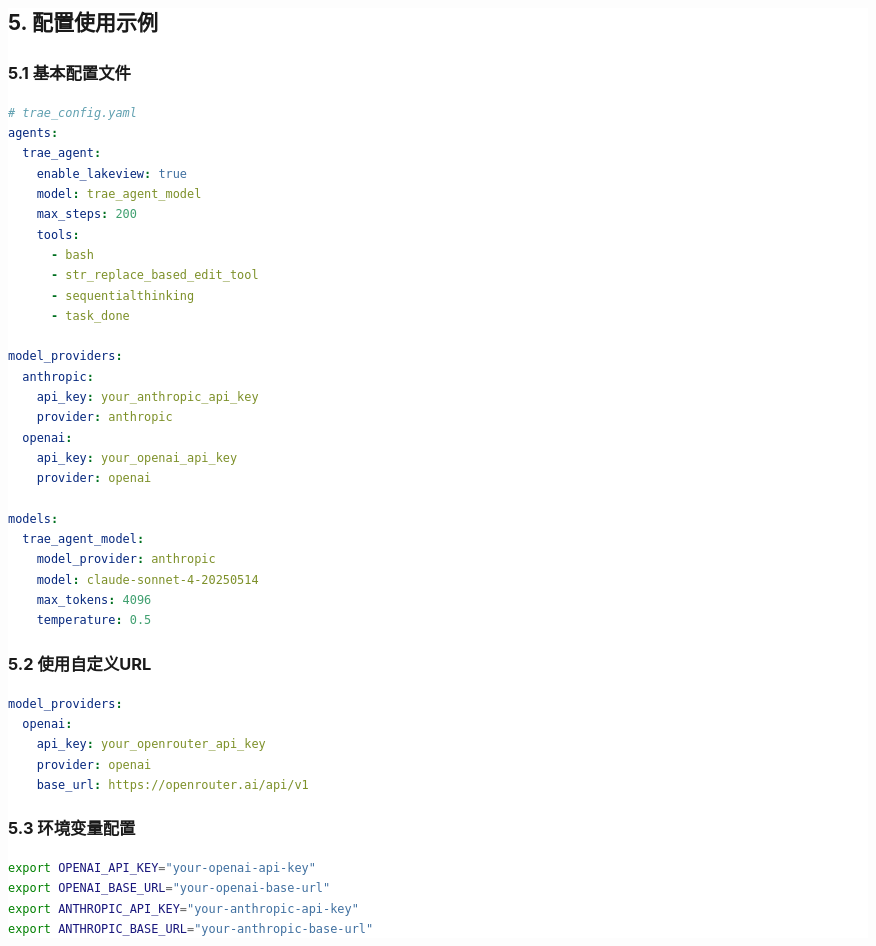 ## 5. 配置使用示例

### 5.1 基本配置文件

```yaml
# trae_config.yaml
agents:
  trae_agent:
    enable_lakeview: true
    model: trae_agent_model
    max_steps: 200
    tools:
      - bash
      - str_replace_based_edit_tool
      - sequentialthinking
      - task_done

model_providers:
  anthropic:
    api_key: your_anthropic_api_key
    provider: anthropic
  openai:
    api_key: your_openai_api_key
    provider: openai

models:
  trae_agent_model:
    model_provider: anthropic
    model: claude-sonnet-4-20250514
    max_tokens: 4096
    temperature: 0.5
```

### 5.2 使用自定义URL

```yaml
model_providers:
  openai:
    api_key: your_openrouter_api_key
    provider: openai
    base_url: https://openrouter.ai/api/v1
```

### 5.3 环境变量配置

```bash
export OPENAI_API_KEY="your-openai-api-key"
export OPENAI_BASE_URL="your-openai-base-url"
export ANTHROPIC_API_KEY="your-anthropic-api-key"
export ANTHROPIC_BASE_URL="your-anthropic-base-url"
```
